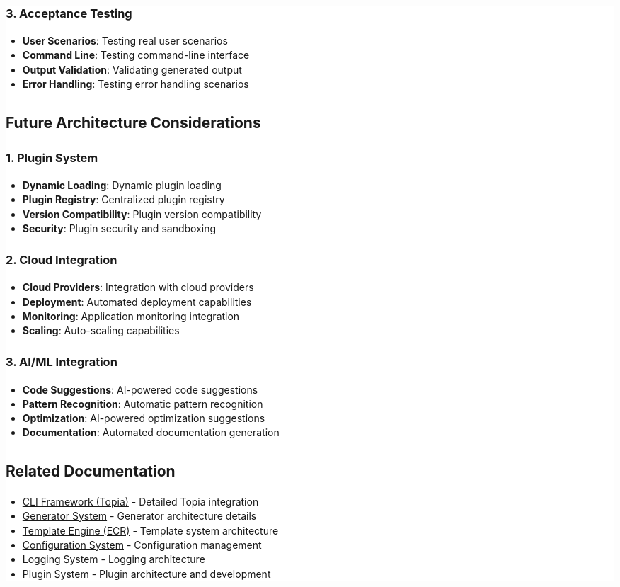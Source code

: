 ### 3. Acceptance Testing

- **User Scenarios**: Testing real user scenarios
- **Command Line**: Testing command-line interface
- **Output Validation**: Validating generated output
- **Error Handling**: Testing error handling scenarios

## Future Architecture Considerations

### 1. Plugin System

- **Dynamic Loading**: Dynamic plugin loading
- **Plugin Registry**: Centralized plugin registry
- **Version Compatibility**: Plugin version compatibility
- **Security**: Plugin security and sandboxing

### 2. Cloud Integration

- **Cloud Providers**: Integration with cloud providers
- **Deployment**: Automated deployment capabilities
- **Monitoring**: Application monitoring integration
- **Scaling**: Auto-scaling capabilities

### 3. AI/ML Integration

- **Code Suggestions**: AI-powered code suggestions
- **Pattern Recognition**: Automatic pattern recognition
- **Optimization**: AI-powered optimization suggestions
- **Documentation**: Automated documentation generation

## Related Documentation

- [CLI Framework (Topia)](cli-framework.md) - Detailed Topia integration
- [Generator System](generator-system.md) - Generator architecture details
- [Template Engine (ECR)](template-engine.md) - Template system architecture
- [Configuration System](configuration.md) - Configuration management
- [Logging System](logging.md) - Logging architecture
- [Plugin System](plugins.md) - Plugin architecture and development
